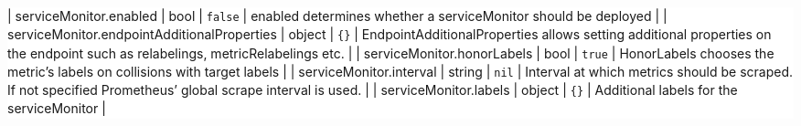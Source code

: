 | serviceMonitor.enabled                                   | bool   | `false`                                                                                                                                                                                                                                                                                                                                                                                                                                                                                                                                                                                                                                | enabled determines whether a serviceMonitor should be deployed                                                                                                                                                                                                                                                                                                                 |
| serviceMonitor.endpointAdditionalProperties              | object | `{}`                                                                                                                                                                                                                                                                                                                                                                                                                                                                                                                                                                                                                                   | EndpointAdditionalProperties allows setting additional properties on the endpoint such as relabelings, metricRelabelings etc.                                                                                                                                                                                                                                                  |
| serviceMonitor.honorLabels                               | bool   | `true`                                                                                                                                                                                                                                                                                                                                                                                                                                                                                                                                                                                                                                 | HonorLabels chooses the metric’s labels on collisions with target labels                                                                                                                                                                                                                                                                                                       |
| serviceMonitor.interval                                  | string | `nil`                                                                                                                                                                                                                                                                                                                                                                                                                                                                                                                                                                                                                                  | Interval at which metrics should be scraped. If not specified Prometheus’ global scrape interval is used.                                                                                                                                                                                                                                                                      |
| serviceMonitor.labels                                    | object | `{}`                                                                                                                                                                                                                                                                                                                                                                                                                                                                                                                                                                                                                                   | Additional labels for the serviceMonitor                                                                                                                                                                                                                                                                                                                                       |